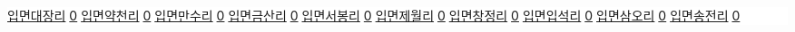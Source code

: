 
  <tr class="item">
    <td><a href="전라남도 곡성군 입면 대장리">입면대장리</a></td>
    <td><a href="전라남도 곡성군 입면 대장리">0</a></td>
  </tr>
    

  <tr class="item">
    <td><a href="전라남도 곡성군 입면 약천리">입면약천리</a></td>
    <td><a href="전라남도 곡성군 입면 약천리">0</a></td>
  </tr>
    

  <tr class="item">
    <td><a href="전라남도 곡성군 입면 만수리">입면만수리</a></td>
    <td><a href="전라남도 곡성군 입면 만수리">0</a></td>
  </tr>
    

  <tr class="item">
    <td><a href="전라남도 곡성군 입면 금산리">입면금산리</a></td>
    <td><a href="전라남도 곡성군 입면 금산리">0</a></td>
  </tr>
    

  <tr class="item">
    <td><a href="전라남도 곡성군 입면 서봉리">입면서봉리</a></td>
    <td><a href="전라남도 곡성군 입면 서봉리">0</a></td>
  </tr>
    

  <tr class="item">
    <td><a href="전라남도 곡성군 입면 제월리">입면제월리</a></td>
    <td><a href="전라남도 곡성군 입면 제월리">0</a></td>
  </tr>
    

  <tr class="item">
    <td><a href="전라남도 곡성군 입면 창정리">입면창정리</a></td>
    <td><a href="전라남도 곡성군 입면 창정리">0</a></td>
  </tr>
    

  <tr class="item">
    <td><a href="전라남도 곡성군 입면 입석리">입면입석리</a></td>
    <td><a href="전라남도 곡성군 입면 입석리">0</a></td>
  </tr>
    

  <tr class="item">
    <td><a href="전라남도 곡성군 입면 삼오리">입면삼오리</a></td>
    <td><a href="전라남도 곡성군 입면 삼오리">0</a></td>
  </tr>
    

  <tr class="item">
    <td><a href="전라남도 곡성군 입면 송전리">입면송전리</a></td>
    <td><a href="전라남도 곡성군 입면 송전리">0</a></td>
  </tr>
    